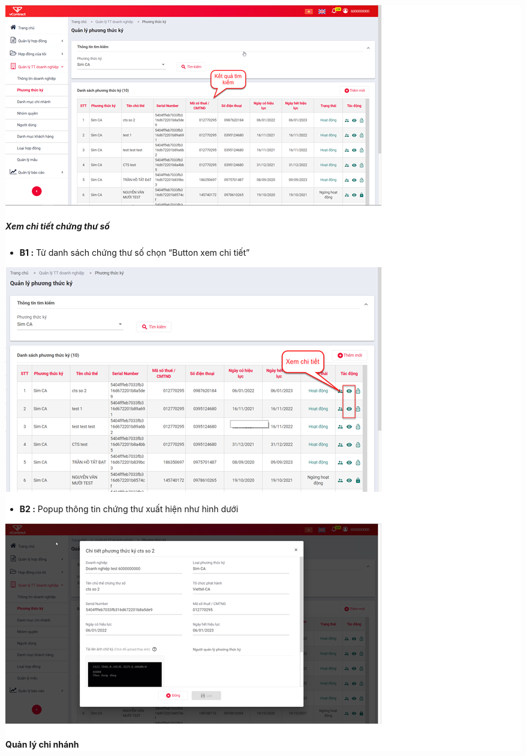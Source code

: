 ![](./picture/PIC_SME_Vcontract_PhuongThucKy3.png)
##### **Xem chi tiết chứng thư số**
- **B1 :** Từ danh sách chứng thư số chọn “Button xem chi tiết”

![](./picture/PIC_SME_Vcontract_PhuongThucKy4.png)

- **B2 :** Popup thông tin chứng thư xuất hiện như hình dưới

![](./picture/PIC_SME_Vcontract_PhuongThucKy5.png)
#### **Quản lý chi nhánh**